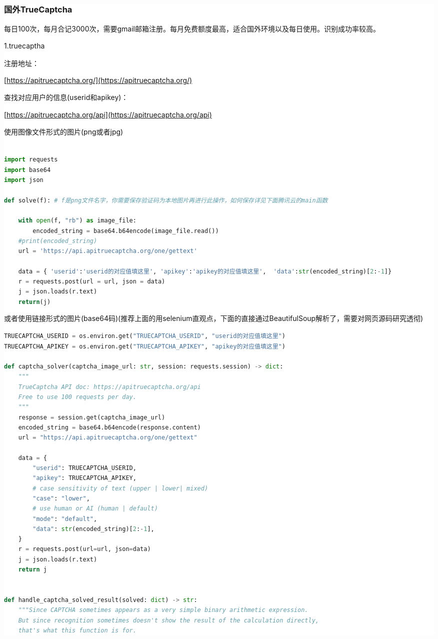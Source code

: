 ### 国外TrueCaptcha

每日100次，每月合记3000次，需要gmail邮箱注册。每月免费额度最高，适合国外环境以及每日使用。识别成功率较高。

1.truecaptha

注册地址：

[https://apitruecaptcha.org/](https://apitruecaptcha.org/)

查找对应用户的信息(userid和apikey)：

[https://apitruecaptcha.org/api](https://apitruecaptcha.org/api)

使用图像文件形式的图片(png或者jpg)

```python

import requests
import base64
import json

def solve(f): # f是png文件名字，你需要保存验证码为本地图片再进行此操作，如何保存详见下面腾讯云的main函数

    with open(f, "rb") as image_file:
        encoded_string = base64.b64encode(image_file.read())
    #print(encoded_string)
    url = 'https://api.apitruecaptcha.org/one/gettext'

    data = { 'userid':'userid的对应值填这里', 'apikey':'apikey的对应值填这里',  'data':str(encoded_string)[2:-1]}
    r = requests.post(url = url, json = data)
    j = json.loads(r.text)
    return(j)
```

或者使用链接形式的图片(base64码)(推荐上面的用selenium直观点，下面的直接通过BeautifulSoup解析了，需要对网页源码研究透彻)

```python
TRUECAPTCHA_USERID = os.environ.get("TRUECAPTCHA_USERID", "userid的对应值填这里")
TRUECAPTCHA_APIKEY = os.environ.get("TRUECAPTCHA_APIKEY", "apikey的对应值填这里")

def captcha_solver(captcha_image_url: str, session: requests.session) -> dict:
    """
    TrueCaptcha API doc: https://apitruecaptcha.org/api
    Free to use 100 requests per day.
    """
    response = session.get(captcha_image_url)
    encoded_string = base64.b64encode(response.content)
    url = "https://api.apitruecaptcha.org/one/gettext"

    data = {
        "userid": TRUECAPTCHA_USERID,
        "apikey": TRUECAPTCHA_APIKEY,
        # case sensitivity of text (upper | lower| mixed)
        "case": "lower",
        # use human or AI (human | default)
        "mode": "default",
        "data": str(encoded_string)[2:-1],
    }
    r = requests.post(url=url, json=data)
    j = json.loads(r.text)
    return j


def handle_captcha_solved_result(solved: dict) -> str:
    """Since CAPTCHA sometimes appears as a very simple binary arithmetic expression.
    But since recognition sometimes doesn't show the result of the calculation directly,
    that's what this function is for.
```